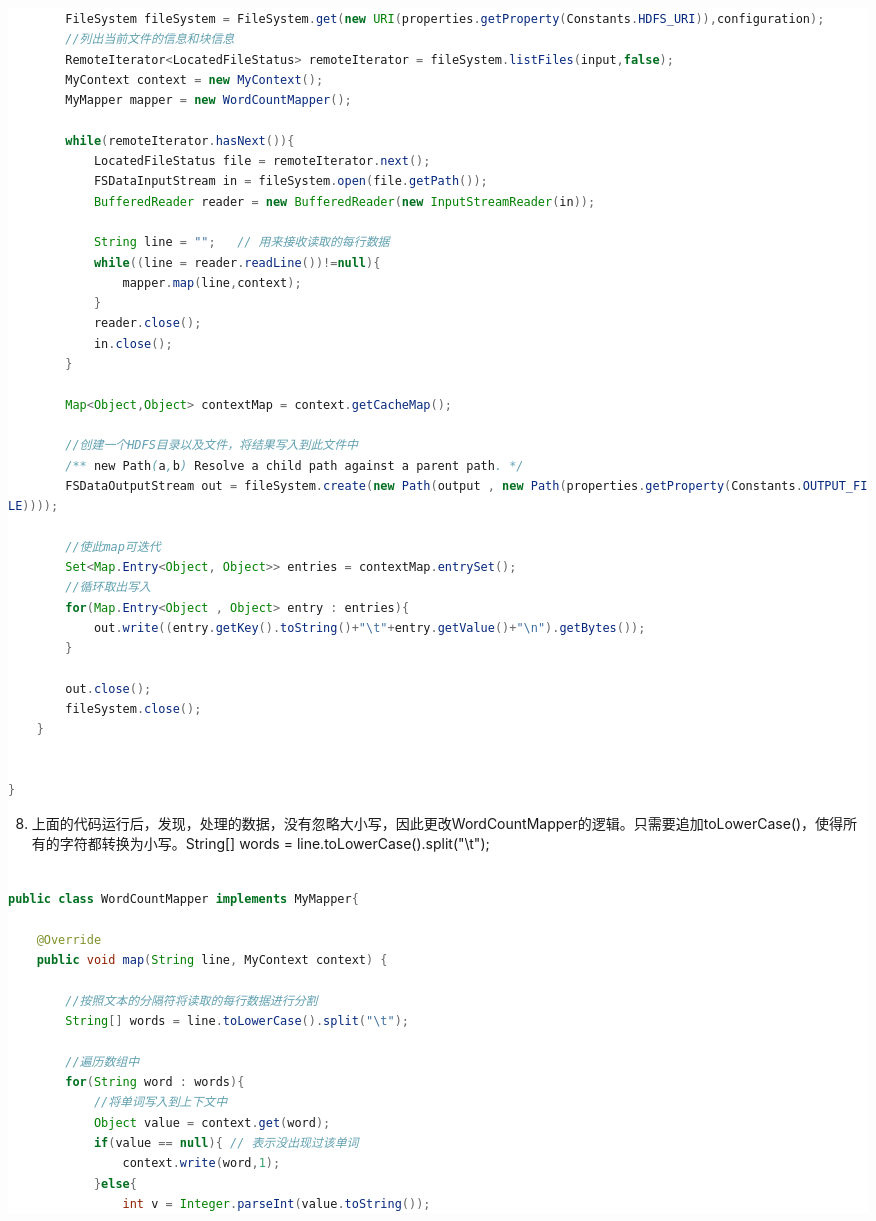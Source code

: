 ```java
        FileSystem fileSystem = FileSystem.get(new URI(properties.getProperty(Constants.HDFS_URI)),configuration);
        //列出当前文件的信息和块信息
        RemoteIterator<LocatedFileStatus> remoteIterator = fileSystem.listFiles(input,false);
        MyContext context = new MyContext();
        MyMapper mapper = new WordCountMapper();

        while(remoteIterator.hasNext()){
            LocatedFileStatus file = remoteIterator.next();
            FSDataInputStream in = fileSystem.open(file.getPath());
            BufferedReader reader = new BufferedReader(new InputStreamReader(in));

            String line = "";   // 用来接收读取的每行数据
            while((line = reader.readLine())!=null){
                mapper.map(line,context);
            }
            reader.close();
            in.close();
        }

        Map<Object,Object> contextMap = context.getCacheMap();

        //创建一个HDFS目录以及文件，将结果写入到此文件中
        /** new Path(a,b) Resolve a child path against a parent path. */
        FSDataOutputStream out = fileSystem.create(new Path(output , new Path(properties.getProperty(Constants.OUTPUT_FILE))));

        //使此map可迭代
        Set<Map.Entry<Object, Object>> entries = contextMap.entrySet();
        //循环取出写入
        for(Map.Entry<Object , Object> entry : entries){
            out.write((entry.getKey().toString()+"\t"+entry.getValue()+"\n").getBytes());
        }

        out.close();
        fileSystem.close();
    }


}

```

8. 上面的代码运行后，发现，处理的数据，没有忽略大小写，因此更改WordCountMapper的逻辑。只需要追加toLowerCase()，使得所有的字符都转换为小写。String[] words = line.toLowerCase().split("\t");

```java

public class WordCountMapper implements MyMapper{

    @Override
    public void map(String line, MyContext context) {

        //按照文本的分隔符将读取的每行数据进行分割
        String[] words = line.toLowerCase().split("\t");

        //遍历数组中
        for(String word : words){
            //将单词写入到上下文中
            Object value = context.get(word);
            if(value == null){ // 表示没出现过该单词
                context.write(word,1);
            }else{
                int v = Integer.parseInt(value.toString());
```